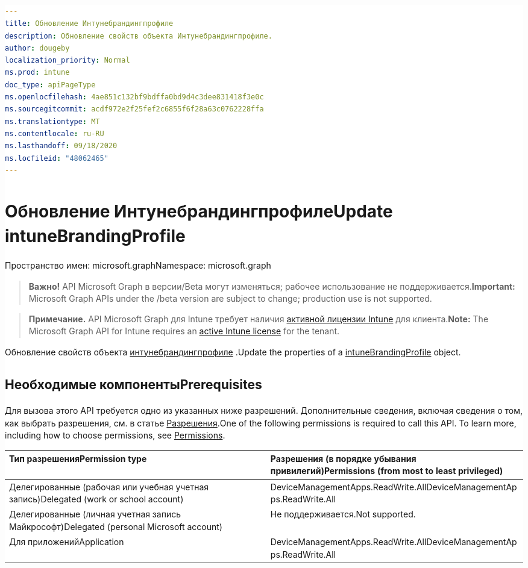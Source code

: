 ```yaml
---
title: Обновление Интунебрандингпрофиле
description: Обновление свойств объекта Интунебрандингпрофиле.
author: dougeby
localization_priority: Normal
ms.prod: intune
doc_type: apiPageType
ms.openlocfilehash: 4ae851c132bf9bdffa0bd9d4c3dee831418f3e0c
ms.sourcegitcommit: acdf972e2f25fef2c6855f6f28a63c0762228ffa
ms.translationtype: MT
ms.contentlocale: ru-RU
ms.lasthandoff: 09/18/2020
ms.locfileid: "48062465"
---
```

# <a name="update-intunebrandingprofile"></a><span data-ttu-id="e64a7-103">Обновление Интунебрандингпрофиле</span><span class="sxs-lookup"><span data-stu-id="e64a7-103">Update intuneBrandingProfile</span></span>

<span data-ttu-id="e64a7-104">Пространство имен: microsoft.graph</span><span class="sxs-lookup"><span data-stu-id="e64a7-104">Namespace: microsoft.graph</span></span>

> <span data-ttu-id="e64a7-105">**Важно!** API Microsoft Graph в версии/Beta могут изменяться; рабочее использование не поддерживается.</span><span class="sxs-lookup"><span data-stu-id="e64a7-105">**Important:** Microsoft Graph APIs under the /beta version are subject to change; production use is not supported.</span></span>

> <span data-ttu-id="e64a7-106">**Примечание.** API Microsoft Graph для Intune требует наличия [активной лицензии Intune](https://go.microsoft.com/fwlink/?linkid=839381) для клиента.</span><span class="sxs-lookup"><span data-stu-id="e64a7-106">**Note:** The Microsoft Graph API for Intune requires an [active Intune license](https://go.microsoft.com/fwlink/?linkid=839381) for the tenant.</span></span>

<span data-ttu-id="e64a7-107">Обновление свойств объекта [интунебрандингпрофиле](../resources/intune-wip-intunebrandingprofile.md) .</span><span class="sxs-lookup"><span data-stu-id="e64a7-107">Update the properties of a [intuneBrandingProfile](../resources/intune-wip-intunebrandingprofile.md) object.</span></span>

## <a name="prerequisites"></a><span data-ttu-id="e64a7-108">Необходимые компоненты</span><span class="sxs-lookup"><span data-stu-id="e64a7-108">Prerequisites</span></span>
<span data-ttu-id="e64a7-p101">Для вызова этого API требуется одно из указанных ниже разрешений. Дополнительные сведения, включая сведения о том, как выбрать разрешения, см. в статье [Разрешения](/graph/permissions-reference).</span><span class="sxs-lookup"><span data-stu-id="e64a7-p101">One of the following permissions is required to call this API. To learn more, including how to choose permissions, see [Permissions](/graph/permissions-reference).</span></span>

|<span data-ttu-id="e64a7-111">Тип разрешения</span><span class="sxs-lookup"><span data-stu-id="e64a7-111">Permission type</span></span>|<span data-ttu-id="e64a7-112">Разрешения (в порядке убывания привилегий)</span><span class="sxs-lookup"><span data-stu-id="e64a7-112">Permissions (from most to least privileged)</span></span>|
|:---|:---|
|<span data-ttu-id="e64a7-113">Делегированные (рабочая или учебная учетная запись)</span><span class="sxs-lookup"><span data-stu-id="e64a7-113">Delegated (work or school account)</span></span>|<span data-ttu-id="e64a7-114">DeviceManagementApps.ReadWrite.All</span><span class="sxs-lookup"><span data-stu-id="e64a7-114">DeviceManagementApps.ReadWrite.All</span></span>|
|<span data-ttu-id="e64a7-115">Делегированные (личная учетная запись Майкрософт)</span><span class="sxs-lookup"><span data-stu-id="e64a7-115">Delegated (personal Microsoft account)</span></span>|<span data-ttu-id="e64a7-116">Не поддерживается.</span><span class="sxs-lookup"><span data-stu-id="e64a7-116">Not supported.</span></span>|
|<span data-ttu-id="e64a7-117">Для приложений</span><span class="sxs-lookup"><span data-stu-id="e64a7-117">Application</span></span>|<span data-ttu-id="e64a7-118">DeviceManagementApps.ReadWrite.All</span><span class="sxs-lookup"><span data-stu-id="e64a7-118">DeviceManagementApps.ReadWrite.All</span></span>|
